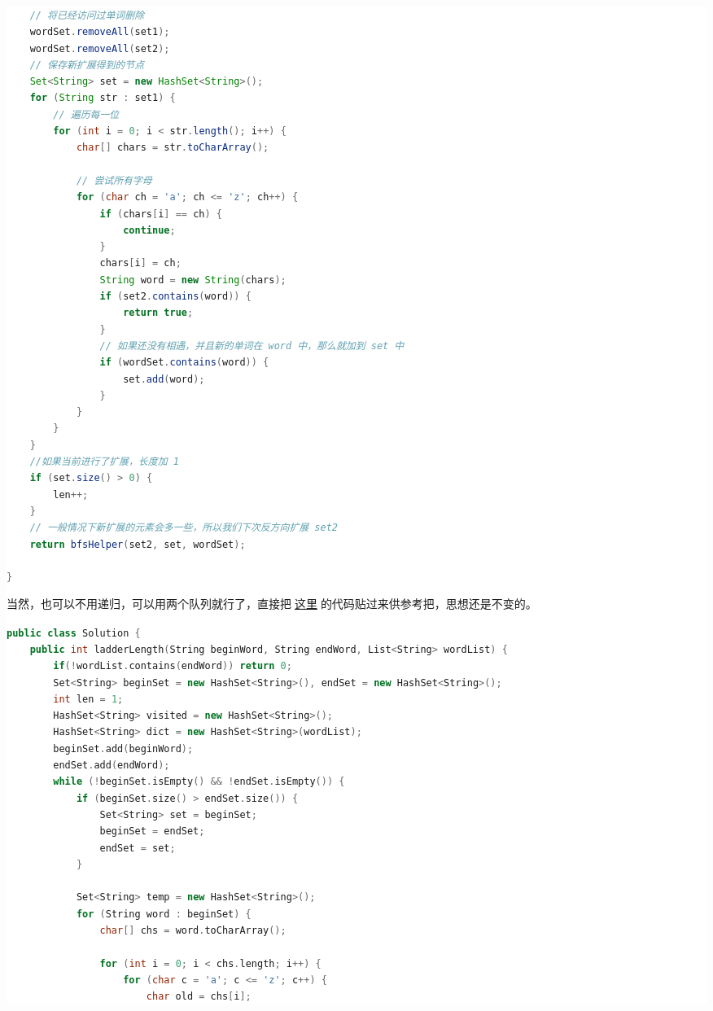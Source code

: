 ```java
    // 将已经访问过单词删除
    wordSet.removeAll(set1);
    wordSet.removeAll(set2);
    // 保存新扩展得到的节点
    Set<String> set = new HashSet<String>();
    for (String str : set1) {
        // 遍历每一位
        for (int i = 0; i < str.length(); i++) {
            char[] chars = str.toCharArray();

            // 尝试所有字母
            for (char ch = 'a'; ch <= 'z'; ch++) {
                if (chars[i] == ch) {
                    continue;
                }
                chars[i] = ch;
                String word = new String(chars);
                if (set2.contains(word)) {
                    return true;
                }
                // 如果还没有相遇，并且新的单词在 word 中，那么就加到 set 中
                if (wordSet.contains(word)) {
                    set.add(word);
                }
            }
        }
    }
    //如果当前进行了扩展，长度加 1
    if (set.size() > 0) {
        len++;
    }
    // 一般情况下新扩展的元素会多一些，所以我们下次反方向扩展 set2
    return bfsHelper(set2, set, wordSet);

}
```

当然，也可以不用递归，可以用两个队列就行了，直接把 [这里](<https://leetcode.com/problems/word-ladder/discuss/40711/Two-end-BFS-in-Java-31ms.>) 的代码贴过来供参考把，思想还是不变的。

```C++
public class Solution {
    public int ladderLength(String beginWord, String endWord, List<String> wordList) {
        if(!wordList.contains(endWord)) return 0;
        Set<String> beginSet = new HashSet<String>(), endSet = new HashSet<String>();
        int len = 1;
        HashSet<String> visited = new HashSet<String>();
        HashSet<String> dict = new HashSet<String>(wordList);
        beginSet.add(beginWord);
        endSet.add(endWord);
        while (!beginSet.isEmpty() && !endSet.isEmpty()) {
            if (beginSet.size() > endSet.size()) {
                Set<String> set = beginSet;
                beginSet = endSet;
                endSet = set;
            }

            Set<String> temp = new HashSet<String>();
            for (String word : beginSet) {
                char[] chs = word.toCharArray();

                for (int i = 0; i < chs.length; i++) {
                    for (char c = 'a'; c <= 'z'; c++) {
                        char old = chs[i];
```